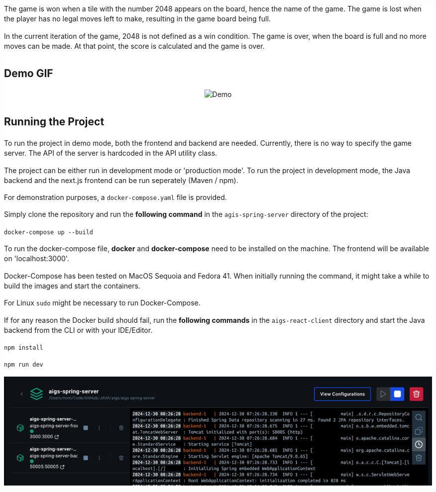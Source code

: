 The game is won when a tile with the number 2048 appears on the board, hence the name of the game. The game is lost when the player has no legal moves left to make, resulting in the game board being full. 

In the current iteration of the game, 2048 is not defined as a win condition. The game is over, when the board is full and no more moves can be made. At that point, the score is calculated and the game is over.

## Demo GIF
<p align="center">
  <img src="github-media/demo.gif" alt="Demo" title="Demo" width="600"/>
</p>

## Running the Project

To run the project in demo mode, both the frontend and backend are needed. Currently, there is no way to specify the game server. The API of the server is hardcoded in the API utility class.

The project can be either run in development mode or 'production mode'. To run the project in development mode, the Java backend and the next.js frontend can be run seperately (Maven / npm).

For demonstration purposes, a `docker-compose.yaml` file is provided.

Simply clone the repository and run the **following command** in the `agis-spring-server` directory of the project:

```shell
docker-compose up --build
```

To run the docker-compose file, **docker** and **docker-compose** need to be installed on the machine. 
The frontend will be available on 'localhost:3000'.

Docker-Compose has been tested on MacOS Sequoia and Fedora 41. When initially running the command, it might take a while to build the images and start the containers. 

For Linux `sudo` might be necessary to run Docker-Compose. 

If for any reason the Docker build should fail, run the **following commands** in the `aigs-react-client` directory and start the Java backend from the CLI or with your IDE/Editor.

```shell
npm install
```
```shell
npm run dev
```

<p align="center">
  <img src="github-media/dockercompose.png" alt="Docker-Compose" title="Docker-Compose"/>
</p>
